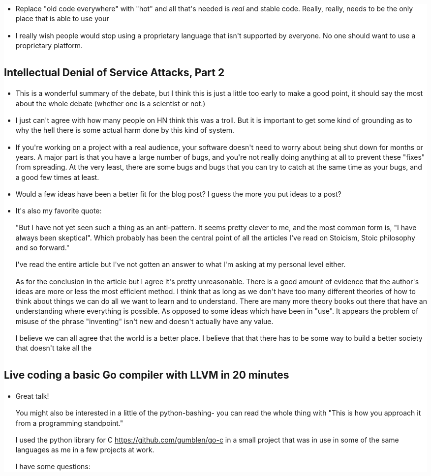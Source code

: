    * Replace "old code everywhere" with "hot" and all that's needed is _real_ and stable code. Really, really, needs to be the only place that is able to use your


- I really wish people would stop using a proprietary language that isn't supported by everyone. No one should want to use a proprietary platform.


## Intellectual Denial of Service Attacks, Part 2
- This is a wonderful summary of the debate, but I think this is just a little too early to make a good point, it should say the most about the whole debate (whether one is a scientist or not.)


- I just can't agree with how many people on HN think this was a troll. But it is important to get some kind of grounding as to why the hell there is some actual harm done by this kind of system.


- If you're working on a project with a real audience, your software doesn't need to worry about being shut down for months or years. A major part is that you have a large number of bugs, and you're not really doing anything at all to prevent these "fixes" from spreading. At the very least, there are some bugs and bugs that you can try to catch at the same time as your bugs, and a good few times at least.


- Would a few ideas have been a better fit for the blog post? I guess the more you put ideas to a post?


- It's also my favorite quote: 
   
   "But I have not yet seen such a thing as an anti-pattern. It seems pretty clever to me, and the most common form is, "I have always been skeptical". Which probably has been the central point of all the articles I've read on Stoicism, Stoic philosophy and so forward." 
   
   I've read the entire article but I've not gotten an answer to what I'm asking at my personal level either. 
   
   As for the conclusion in the article but I agree it's pretty unreasonable. There is a good amount of evidence that the author's ideas are more or less the most efficient method. I think that as long as we don't have too many different theories of how to think about things we can do all we want to learn and to understand. There are many more theory books out there that have an understanding where everything is possible. As opposed to some ideas which have been in "use". It appears the problem of misuse of the phrase "inventing" isn't new and doesn't actually have any value. 
   
   I believe we can all agree that the world is a better place. I believe that that there has to be some way to build a better society that doesn't take all the


## Live coding a basic Go compiler with LLVM in 20 minutes
- Great talk! 
   
   You might also be interested in a little of the python-bashing- you can read the whole thing with "This is how you approach it from a programming standpoint." 
   
   I used the python library for C https://github.com/gumblen/go-c in a small project that was in use in some of the same languages as me in a few projects at work. 
   
   I have some questions: 
   